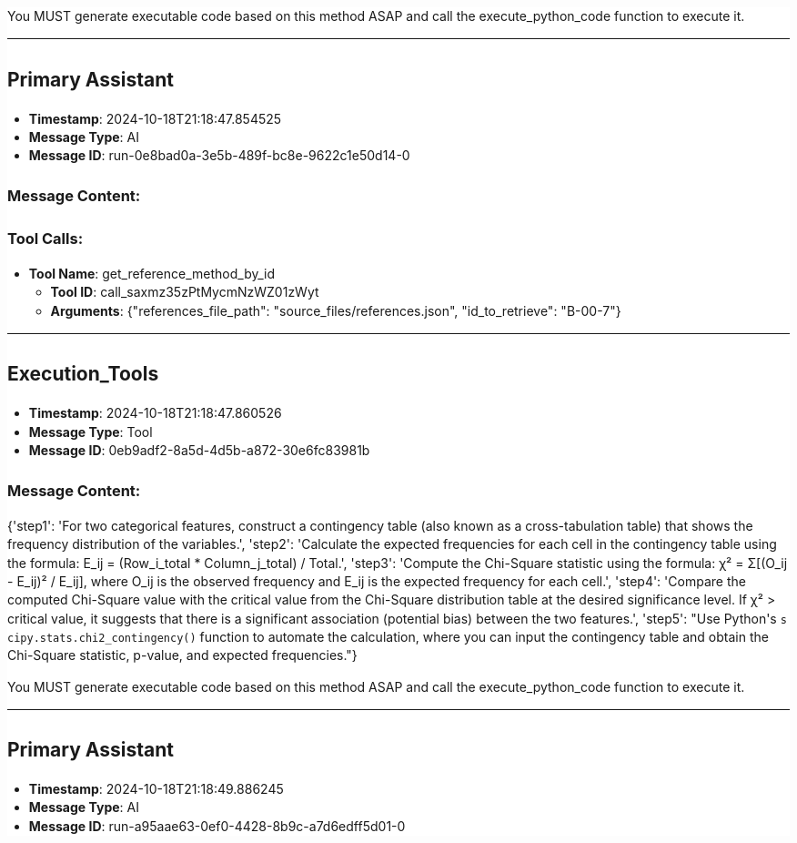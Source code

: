 You MUST generate executable code based on this method ASAP and call the execute_python_code function to execute it.


---

## Primary Assistant
- **Timestamp**: 2024-10-18T21:18:47.854525
- **Message Type**: AI
- **Message ID**: run-0e8bad0a-3e5b-489f-bc8e-9622c1e50d14-0

### Message Content:



### Tool Calls:
- **Tool Name**: get_reference_method_by_id
  - **Tool ID**: call_saxmz35zPtMycmNzWZ01zWyt
  - **Arguments**: {"references_file_path": "source_files/references.json", "id_to_retrieve": "B-00-7"}

---

## Execution_Tools
- **Timestamp**: 2024-10-18T21:18:47.860526
- **Message Type**: Tool
- **Message ID**: 0eb9adf2-8a5d-4d5b-a872-30e6fc83981b

### Message Content:

{'step1': 'For two categorical features, construct a contingency table (also known as a cross-tabulation table) that shows the frequency distribution of the variables.', 'step2': 'Calculate the expected frequencies for each cell in the contingency table using the formula: E_ij = (Row_i_total * Column_j_total) / Total.', 'step3': 'Compute the Chi-Square statistic using the formula: χ² = Σ[(O_ij - E_ij)² / E_ij], where O_ij is the observed frequency and E_ij is the expected frequency for each cell.', 'step4': 'Compare the computed Chi-Square value with the critical value from the Chi-Square distribution table at the desired significance level. If χ² > critical value, it suggests that there is a significant association (potential bias) between the two features.', 'step5': "Use Python's `scipy.stats.chi2_contingency()` function to automate the calculation, where you can input the contingency table and obtain the Chi-Square statistic, p-value, and expected frequencies."}

You MUST generate executable code based on this method ASAP and call the execute_python_code function to execute it.


---

## Primary Assistant
- **Timestamp**: 2024-10-18T21:18:49.886245
- **Message Type**: AI
- **Message ID**: run-a95aae63-0ef0-4428-8b9c-a7d6edff5d01-0
